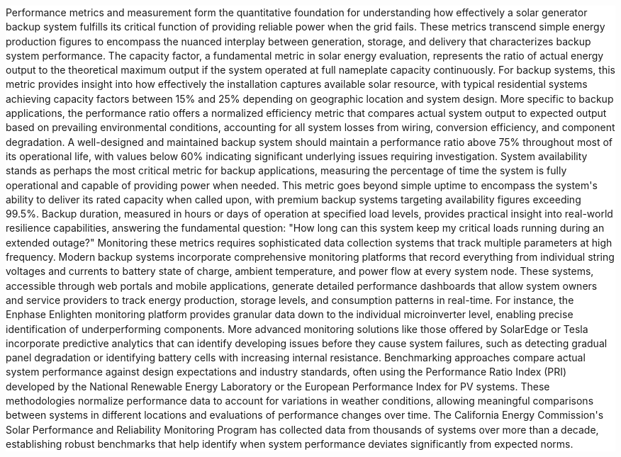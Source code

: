 Performance metrics and measurement form the quantitative foundation for understanding how effectively a solar generator backup system fulfills its critical function of providing reliable power when the grid fails. These metrics transcend simple energy production figures to encompass the nuanced interplay between generation, storage, and delivery that characterizes backup system performance. The capacity factor, a fundamental metric in solar energy evaluation, represents the ratio of actual energy output to the theoretical maximum output if the system operated at full nameplate capacity continuously. For backup systems, this metric provides insight into how effectively the installation captures available solar resource, with typical residential systems achieving capacity factors between 15% and 25% depending on geographic location and system design. More specific to backup applications, the performance ratio offers a normalized efficiency metric that compares actual system output to expected output based on prevailing environmental conditions, accounting for all system losses from wiring, conversion efficiency, and component degradation. A well-designed and maintained backup system should maintain a performance ratio above 75% throughout most of its operational life, with values below 60% indicating significant underlying issues requiring investigation. System availability stands as perhaps the most critical metric for backup applications, measuring the percentage of time the system is fully operational and capable of providing power when needed. This metric goes beyond simple uptime to encompass the system's ability to deliver its rated capacity when called upon, with premium backup systems targeting availability figures exceeding 99.5%. Backup duration, measured in hours or days of operation at specified load levels, provides practical insight into real-world resilience capabilities, answering the fundamental question: "How long can this system keep my critical loads running during an extended outage?" Monitoring these metrics requires sophisticated data collection systems that track multiple parameters at high frequency. Modern backup systems incorporate comprehensive monitoring platforms that record everything from individual string voltages and currents to battery state of charge, ambient temperature, and power flow at every system node. These systems, accessible through web portals and mobile applications, generate detailed performance dashboards that allow system owners and service providers to track energy production, storage levels, and consumption patterns in real-time. For instance, the Enphase Enlighten monitoring platform provides granular data down to the individual microinverter level, enabling precise identification of underperforming components. More advanced monitoring solutions like those offered by SolarEdge or Tesla incorporate predictive analytics that can identify developing issues before they cause system failures, such as detecting gradual panel degradation or identifying battery cells with increasing internal resistance. Benchmarking approaches compare actual system performance against design expectations and industry standards, often using the Performance Ratio Index (PRI) developed by the National Renewable Energy Laboratory or the European Performance Index for PV systems. These methodologies normalize performance data to account for variations in weather conditions, allowing meaningful comparisons between systems in different locations and evaluations of performance changes over time. The California Energy Commission's Solar Performance and Reliability Monitoring Program has collected data from thousands of systems over more than a decade, establishing robust benchmarks that help identify when system performance deviates significantly from expected norms.
